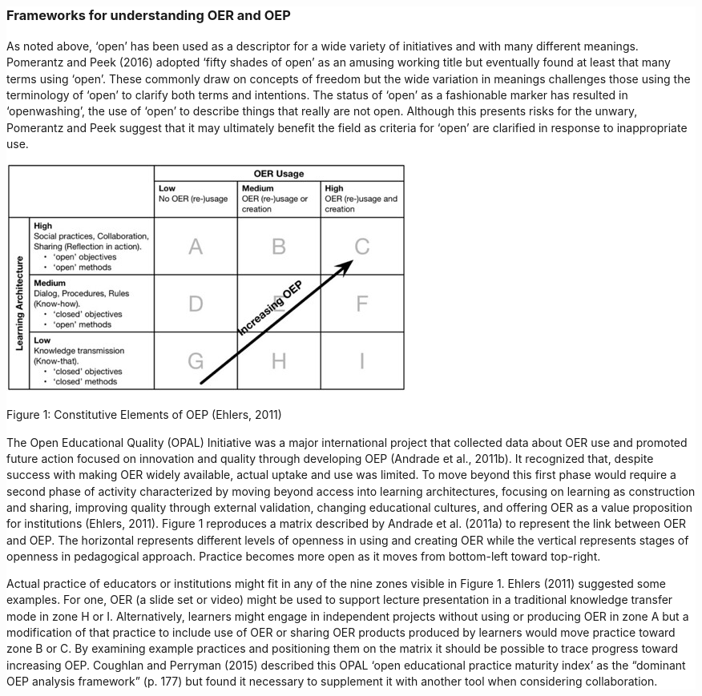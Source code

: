 ### Frameworks for understanding OER and OEP

As noted above, ‘open’ has been used as a descriptor for a wide variety of initiatives and with many different meanings. Pomerantz and Peek (2016) adopted ‘fifty shades of open’ as an amusing working title but eventually found at least that many terms using ‘open’. These commonly draw on concepts of freedom but the wide variation in meanings challenges those using the terminology of ‘open’ to clarify both terms and intentions. The status of ‘open’ as a fashionable marker has resulted in ‘openwashing’, the use of ‘open’ to describe things that really are not open. Although this presents risks for the unwary, Pomerantz and Peek suggest that it may ultimately benefit the field as criteria for ‘open’ are clarified in response to inappropriate use.

[![Constitutive Elements of OEP (Ehlers, 2011)](images/33063546395_a65a3d8374.jpg)](https://www.flickr.com/photos/david_jones/33063546395/in/dateposted-public/ "Constitutive Elements of OEP (Ehlers, 2011)")
<script async src="//embedr.flickr.com/assets/client-code.js" charset="utf-8"></script>

Figure 1: Constitutive Elements of OEP (Ehlers, 2011)

The Open Educational Quality (OPAL) Initiative was a major international project that collected data about OER use and promoted future action focused on innovation and quality through developing OEP (Andrade et al., 2011b). It recognized that, despite success with making OER widely available, actual uptake and use was limited. To move beyond this first phase would require a second phase of activity characterized by moving beyond access into learning architectures, focusing on learning as construction and sharing, improving quality through external validation, changing educational cultures, and offering OER as a value proposition for institutions (Ehlers, 2011). Figure 1 reproduces a matrix described by Andrade et al. (2011a) to represent the link between OER and OEP. The horizontal represents different levels of openness in using and creating OER while the vertical represents stages of openness in pedagogical approach. Practice becomes more open as it moves from bottom-left toward top-right.

Actual practice of educators or institutions might fit in any of the nine zones visible in Figure 1. Ehlers (2011) suggested some examples. For one, OER (a slide set or video) might be used to support lecture presentation in a traditional knowledge transfer mode in zone H or I. Alternatively, learners might engage in independent projects without using or producing OER in zone A but a modification of that practice to include use of OER or sharing OER products produced by learners would move practice toward zone B or C. By examining example practices and positioning them on the matrix it should be possible to trace progress toward increasing OEP. Coughlan and Perryman (2015) described this OPAL ‘open educational practice maturity index’ as the “dominant OEP analysis framework” (p. 177) but found it necessary to supplement it with another tool when considering collaboration.
